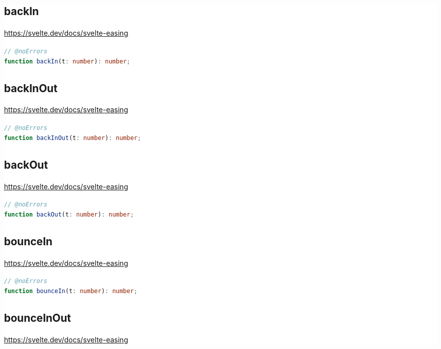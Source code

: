 ## backIn

https://svelte.dev/docs/svelte-easing

<div class="ts-block">

```ts
// @noErrors
function backIn(t: number): number;
```

</div>

## backInOut

https://svelte.dev/docs/svelte-easing

<div class="ts-block">

```ts
// @noErrors
function backInOut(t: number): number;
```

</div>

## backOut

https://svelte.dev/docs/svelte-easing

<div class="ts-block">

```ts
// @noErrors
function backOut(t: number): number;
```

</div>

## bounceIn

https://svelte.dev/docs/svelte-easing

<div class="ts-block">

```ts
// @noErrors
function bounceIn(t: number): number;
```

</div>

## bounceInOut

https://svelte.dev/docs/svelte-easing

<div class="ts-block">
